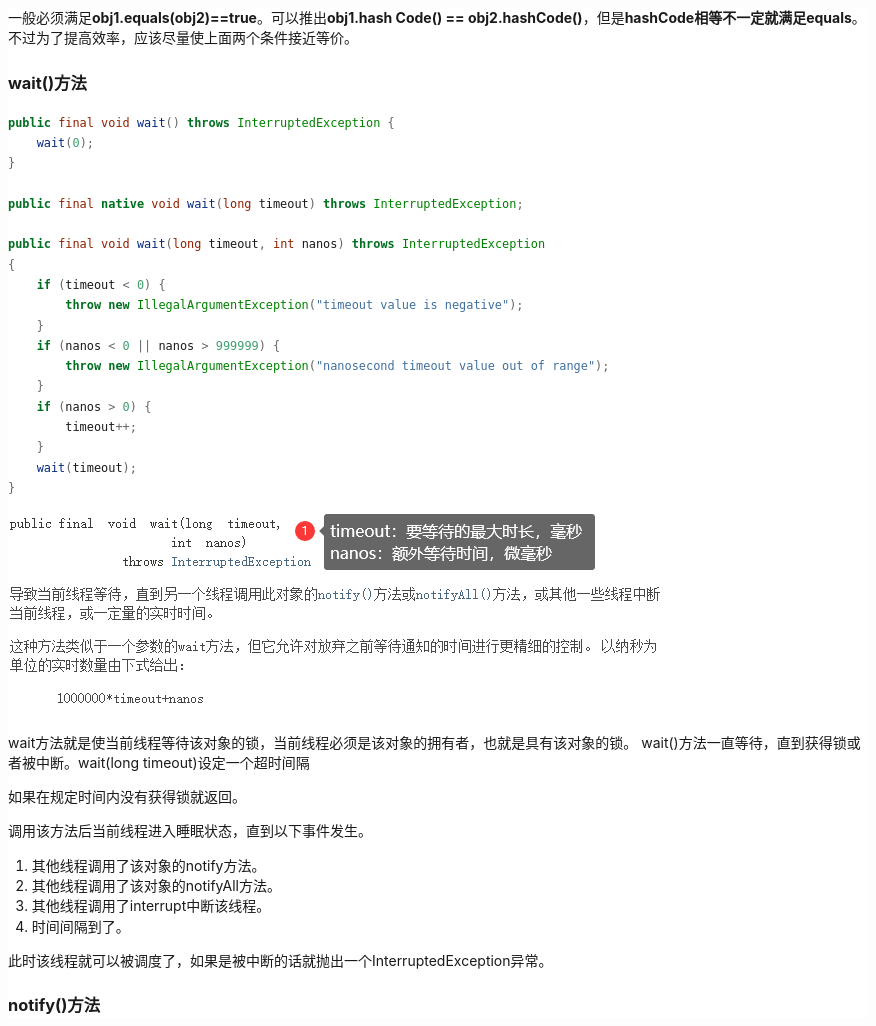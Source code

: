  一般必须满足**obj1.equals(obj2)==true**。可以推出**obj1.hash Code() == obj2.hashCode()**，但是**hashCode相等不一定就满足equals**。不过为了提高效率，应该尽量使上面两个条件接近等价。

### wait()方法

```java
public final void wait() throws InterruptedException {
	wait(0);
}

public final native void wait(long timeout) throws InterruptedException;

public final void wait(long timeout, int nanos) throws InterruptedException
{
    if (timeout < 0) {
    	throw new IllegalArgumentException("timeout value is negative");
    }
    if (nanos < 0 || nanos > 999999) {
    	throw new IllegalArgumentException("nanosecond timeout value out of range");
    }
    if (nanos > 0) {
    	timeout++;
    }
    wait(timeout);
}
```

![image-20220624155906285](pictures/image-20220624155906285.png)

wait方法就是使当前线程等待该对象的锁，当前线程必须是该对象的拥有者，也就是具有该对象的锁。 wait()方法一直等待，直到获得锁或者被中断。wait(long timeout)设定一个超时间隔

 如果在规定时间内没有获得锁就返回。 

调用该方法后当前线程进入睡眠状态，直到以下事件发生。 

1. 其他线程调用了该对象的notify方法。 
2. 其他线程调用了该对象的notifyAll方法。 
3. 其他线程调用了interrupt中断该线程。 
4. 时间间隔到了。 

此时该线程就可以被调度了，如果是被中断的话就抛出一个InterruptedException异常。

### notify()方法
